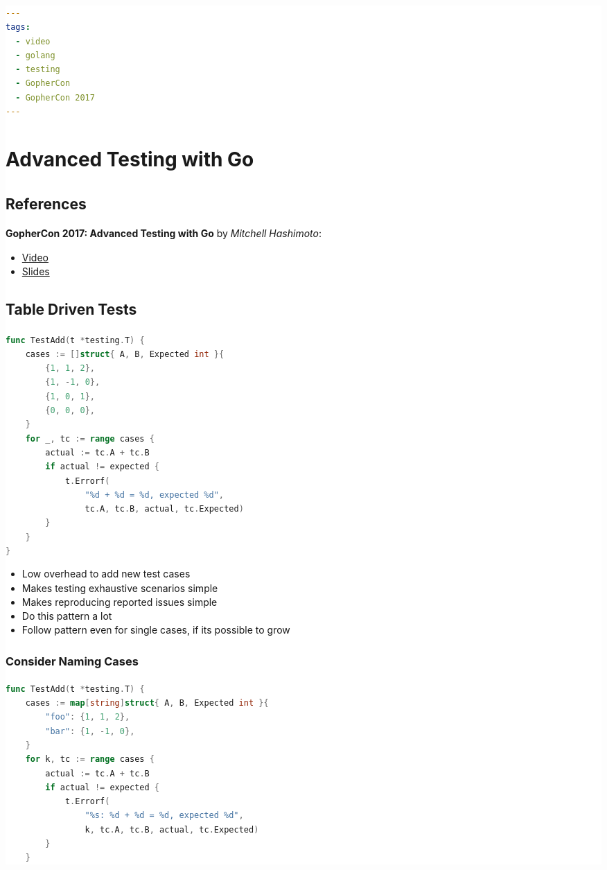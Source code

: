 ```yaml
---
tags:
  - video
  - golang
  - testing
  - GopherCon
  - GopherCon 2017
---
```


# Advanced Testing with Go

## References

**GopherCon 2017: Advanced Testing with Go** by *Mitchell Hashimoto*:

- [Video](https://www.youtube.com/watch?v=8hQG7QlcLBk&list=PL2ntRZ1ySWBdD9bru6IR-_WXUgJqvrtx9&index=13)
- [Slides](https://speakerdeck.com/mitchellh/advanced-testing-with-go)

## Table Driven Tests

```go
func TestAdd(t *testing.T) {
	cases := []struct{ A, B, Expected int }{
		{1, 1, 2},
		{1, -1, 0},
		{1, 0, 1},
		{0, 0, 0},
	}
	for _, tc := range cases {
		actual := tc.A + tc.B
		if actual != expected {
			t.Errorf(
				"%d + %d = %d, expected %d",
				tc.A, tc.B, actual, tc.Expected)
		}
	}
}
```

- Low overhead to add new test cases
- Makes testing exhaustive scenarios simple
- Makes reproducing reported issues simple
- Do this pattern a lot
- Follow pattern even for single cases, if its possible to grow

### Consider Naming Cases 

```go
func TestAdd(t *testing.T) {
	cases := map[string]struct{ A, B, Expected int }{
		"foo": {1, 1, 2},
		"bar": {1, -1, 0},
	}
	for k, tc := range cases {
		actual := tc.A + tc.B
		if actual != expected {
			t.Errorf(
				"%s: %d + %d = %d, expected %d",
				k, tc.A, tc.B, actual, tc.Expected)
		}
	}
```
